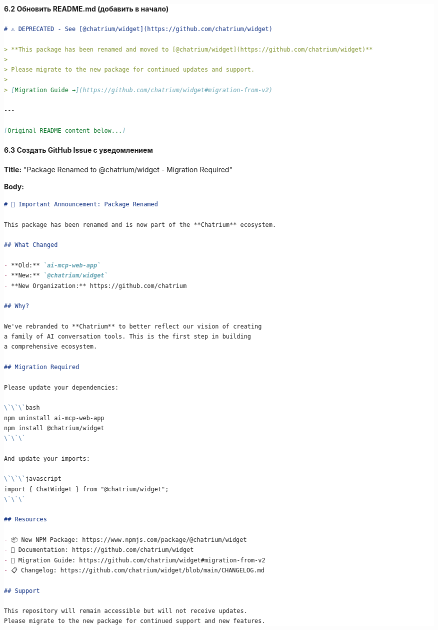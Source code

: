#### 6.2 Обновить README.md (добавить в начало)

```markdown
# ⚠️ DEPRECATED - See [@chatrium/widget](https://github.com/chatrium/widget)

> **This package has been renamed and moved to [@chatrium/widget](https://github.com/chatrium/widget)**
> 
> Please migrate to the new package for continued updates and support.
> 
> [Migration Guide →](https://github.com/chatrium/widget#migration-from-v2)

---

[Original README content below...]
```

#### 6.3 Создать GitHub Issue с уведомлением

**Title:** "Package Renamed to @chatrium/widget - Migration Required"

**Body:**
```markdown
# 📢 Important Announcement: Package Renamed

This package has been renamed and is now part of the **Chatrium** ecosystem.

## What Changed

- **Old:** `ai-mcp-web-app`
- **New:** `@chatrium/widget`
- **New Organization:** https://github.com/chatrium

## Why?

We've rebranded to **Chatrium** to better reflect our vision of creating 
a family of AI conversation tools. This is the first step in building 
a comprehensive ecosystem.

## Migration Required

Please update your dependencies:

\`\`\`bash
npm uninstall ai-mcp-web-app
npm install @chatrium/widget
\`\`\`

And update your imports:

\`\`\`javascript
import { ChatWidget } from "@chatrium/widget";
\`\`\`

## Resources

- 📦 New NPM Package: https://www.npmjs.com/package/@chatrium/widget
- 📖 Documentation: https://github.com/chatrium/widget
- 🔄 Migration Guide: https://github.com/chatrium/widget#migration-from-v2
- 📋 Changelog: https://github.com/chatrium/widget/blob/main/CHANGELOG.md

## Support

This repository will remain accessible but will not receive updates. 
Please migrate to the new package for continued support and new features.
```